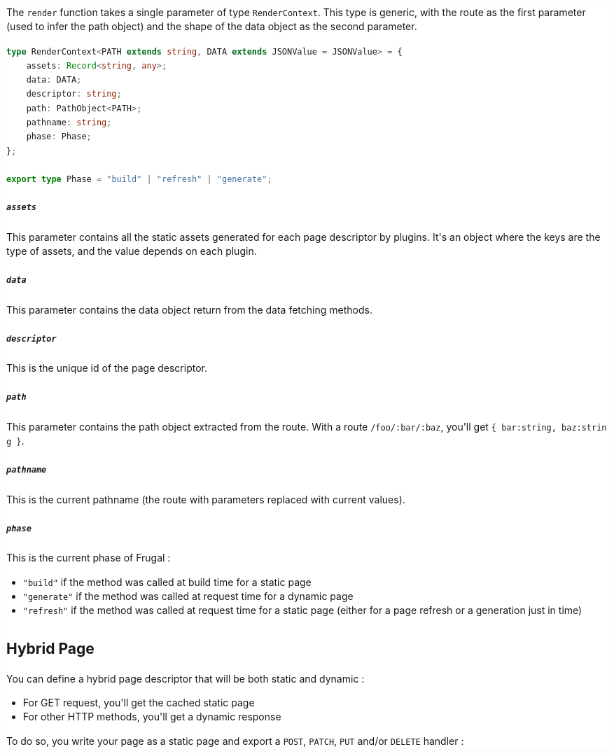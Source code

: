 The `render` function takes a single parameter of type `RenderContext`. This type is generic, with the route as the first parameter (used to infer the path object) and the shape of the data object as the second parameter.

```ts
type RenderContext<PATH extends string, DATA extends JSONValue = JSONValue> = {
    assets: Record<string, any>;
    data: DATA;
    descriptor: string;
    path: PathObject<PATH>;
    pathname: string;
    phase: Phase;
};

export type Phase = "build" | "refresh" | "generate";
```

##### `assets`

This parameter contains all the static assets generated for each page descriptor by plugins. It's an object where the keys are the type of assets, and the value depends on each plugin.

##### `data`

This parameter contains the data object return from the data fetching methods.

##### `descriptor`

This is the unique id of the page descriptor.

##### `path`

This parameter contains the path object extracted from the route. With a route `/foo/:bar/:baz`, you'll get `{ bar:string, baz:string }`.

##### `pathname`

This is the current pathname (the route with parameters replaced with current values).

##### `phase`

This is the current phase of Frugal :

- `"build"` if the method was called at build time for a static page
- `"generate"` if the method was called at request time for a dynamic page
- `"refresh"` if the method was called at request time for a static page (either for a page refresh or a generation just in time)

## Hybrid Page

You can define a hybrid page descriptor that will be both static and dynamic :

- For GET request, you'll get the cached static page
- For other HTTP methods, you'll get a dynamic response

To do so, you write your page as a static page and export a `POST`, `PATCH`, `PUT` and/or `DELETE` handler :
